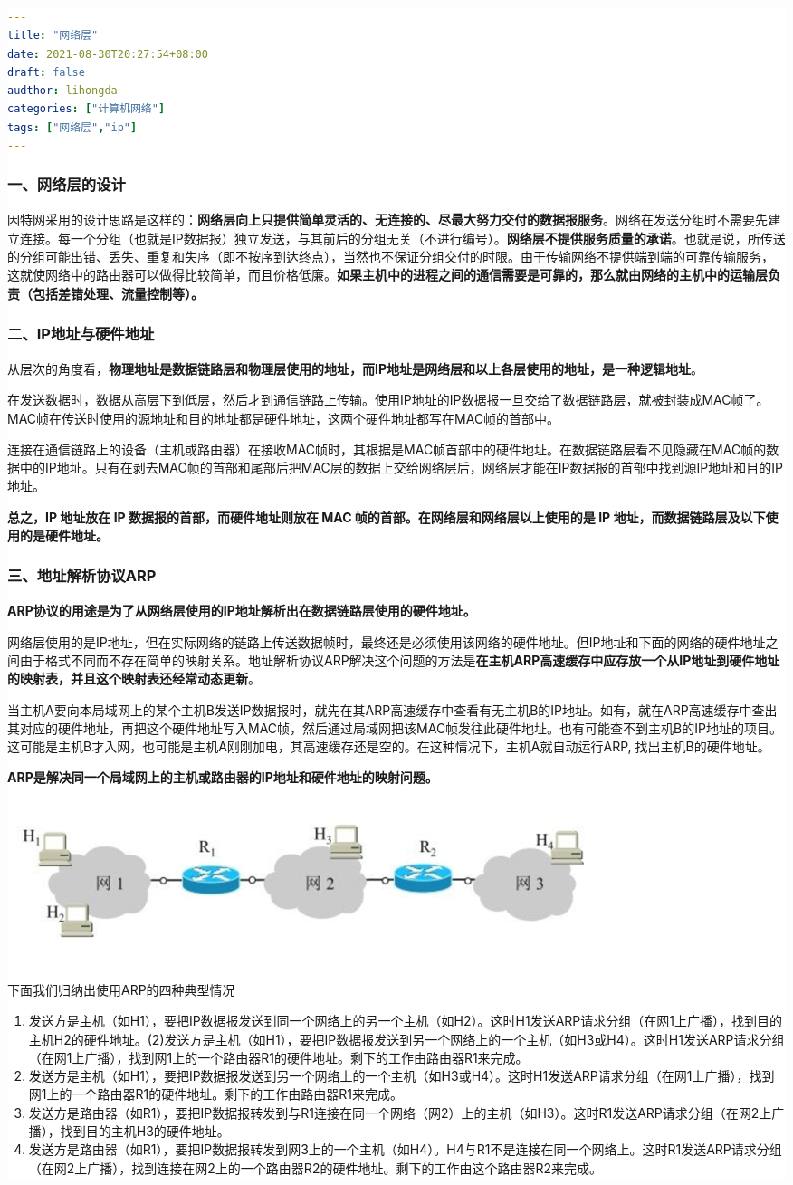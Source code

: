 ```yaml
---
title: "网络层"
date: 2021-08-30T20:27:54+08:00
draft: false
audthor: lihongda
categories: ["计算机网络"]
tags: ["网络层","ip"]
---
```


### 一、网络层的设计		

因特网采用的设计思路是这样的：**网络层向上只提供简单灵活的、无连接的、尽最大努力交付的数据报服务**。网络在发送分组时不需要先建立连接。每一个分组（也就是IP数据报）独立发送，与其前后的分组无关（不进行编号）。**网络层不提供服务质量的承诺**。也就是说，所传送的分组可能出错、丢失、重复和失序（即不按序到达终点），当然也不保证分组交付的时限。由于传输网络不提供端到端的可靠传输服务，这就使网络中的路由器可以做得比较简单，而且价格低廉。**如果主机中的进程之间的通信需要是可靠的，那么就由网络的主机中的运输层负责（包括差错处理、流量控制等）。**	

### 二、IP地址与硬件地址

从层次的角度看，**物理地址是数据链路层和物理层使用的地址，而IP地址是网络层和以上各层使用的地址，是一种逻辑地址**。

在发送数据时，数据从高层下到低层，然后才到通信链路上传输。使用IP地址的IP数据报一旦交给了数据链路层，就被封装成MAC帧了。MAC帧在传送时使用的源地址和目的地址都是硬件地址，这两个硬件地址都写在MAC帧的首部中。

连接在通信链路上的设备（主机或路由器）在接收MAC帧时，其根据是MAC帧首部中的硬件地址。在数据链路层看不见隐藏在MAC帧的数据中的IP地址。只有在剥去MAC帧的首部和尾部后把MAC层的数据上交给网络层后，网络层才能在IP数据报的首部中找到源IP地址和目的IP地址。

**总之，IP 地址放在 IP 数据报的首部，而硬件地址则放在 MAC 帧的首部。在网络层和网络层以上使用的是 IP 地址，而数据链路层及以下使用的是硬件地址。**

### 三、地址解析协议ARP

**ARP协议的用途是为了从网络层使用的IP地址解析出在数据链路层使用的硬件地址。**

网络层使用的是IP地址，但在实际网络的链路上传送数据帧时，最终还是必须使用该网络的硬件地址。但IP地址和下面的网络的硬件地址之间由于格式不同而不存在简单的映射关系。地址解析协议ARP解决这个问题的方法是**在主机ARP高速缓存中应存放一个从IP地址到硬件地址的映射表，并且这个映射表还经常动态更新**。

当主机A要向本局域网上的某个主机B发送IP数据报时，就先在其ARP高速缓存中查看有无主机B的IP地址。如有，就在ARP高速缓存中查出其对应的硬件地址，再把这个硬件地址写入MAC帧，然后通过局域网把该MAC帧发往此硬件地址。也有可能查不到主机B的IP地址的项目。这可能是主机B才入网，也可能是主机A刚刚加电，其高速缓存还是空的。在这种情况下，主机A就自动运行ARP, 找出主机B的硬件地址。

**ARP是解决同一个局域网上的主机或路由器的IP地址和硬件地址的映射问题。**

![](/img/arp典型情况.png)

下面我们归纳出使用ARP的四种典型情况

1. 发送方是主机（如H1），要把IP数据报发送到同一个网络上的另一个主机（如H2）。这时H1发送ARP请求分组（在网1上广播），找到目的主机H2的硬件地址。(2)发送方是主机（如H1），要把IP数据报发送到另一个网络上的一个主机（如H3或H4）。这时H1发送ARP请求分组（在网1上广播），找到网1上的一个路由器R1的硬件地址。剩下的工作由路由器R1来完成。	
2. 发送方是主机（如H1），要把IP数据报发送到另一个网络上的一个主机（如H3或H4）。这时H1发送ARP请求分组（在网1上广播），找到网1上的一个路由器R1的硬件地址。剩下的工作由路由器R1来完成。
3. 发送方是路由器（如R1），要把IP数据报转发到与R1连接在同一个网络（网2）上的主机（如H3）。这时R1发送ARP请求分组（在网2上广播），找到目的主机H3的硬件地址。
4. 发送方是路由器（如R1），要把IP数据报转发到网3上的一个主机（如H4）。H4与R1不是连接在同一个网络上。这时R1发送ARP请求分组（在网2上广播），找到连接在网2上的一个路由器R2的硬件地址。剩下的工作由这个路由器R2来完成。
